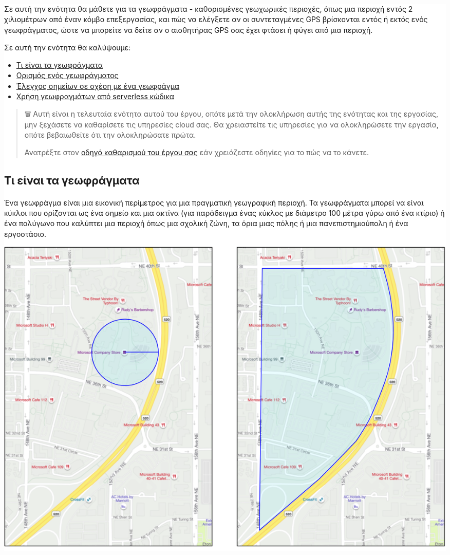 Σε αυτή την ενότητα θα μάθετε για τα γεωφράγματα - καθορισμένες γεωχωρικές περιοχές, όπως μια περιοχή εντός 2 χιλιομέτρων από έναν κόμβο επεξεργασίας, και πώς να ελέγξετε αν οι συντεταγμένες GPS βρίσκονται εντός ή εκτός ενός γεωφράγματος, ώστε να μπορείτε να δείτε αν ο αισθητήρας GPS σας έχει φτάσει ή φύγει από μια περιοχή.

Σε αυτή την ενότητα θα καλύψουμε:

* [Τι είναι τα γεωφράγματα](../../../../../3-transport/lessons/4-geofences)
* [Ορισμός ενός γεωφράγματος](../../../../../3-transport/lessons/4-geofences)
* [Έλεγχος σημείων σε σχέση με ένα γεωφράγμα](../../../../../3-transport/lessons/4-geofences)
* [Χρήση γεωφραγμάτων από serverless κώδικα](../../../../../3-transport/lessons/4-geofences)

> 🗑 Αυτή είναι η τελευταία ενότητα αυτού του έργου, οπότε μετά την ολοκλήρωση αυτής της ενότητας και της εργασίας, μην ξεχάσετε να καθαρίσετε τις υπηρεσίες cloud σας. Θα χρειαστείτε τις υπηρεσίες για να ολοκληρώσετε την εργασία, οπότε βεβαιωθείτε ότι την ολοκληρώσατε πρώτα.
>
> Ανατρέξτε στον [οδηγό καθαρισμού του έργου σας](../../../clean-up.md) εάν χρειάζεστε οδηγίες για το πώς να το κάνετε.

## Τι είναι τα γεωφράγματα

Ένα γεωφράγμα είναι μια εικονική περίμετρος για μια πραγματική γεωγραφική περιοχή. Τα γεωφράγματα μπορεί να είναι κύκλοι που ορίζονται ως ένα σημείο και μια ακτίνα (για παράδειγμα ένας κύκλος με διάμετρο 100 μέτρα γύρω από ένα κτίριο) ή ένα πολύγωνο που καλύπτει μια περιοχή όπως μια σχολική ζώνη, τα όρια μιας πόλης ή μια πανεπιστημιούπολη ή ένα εργοστάσιο.

![Παραδείγματα γεωφραγμάτων που δείχνουν ένα κυκλικό γεωφράγμα γύρω από το κατάστημα της Microsoft και ένα πολυγωνικό γεωφράγμα γύρω από τη δυτική πανεπιστημιούπολη της Microsoft](../../../../../translated_images/geofence-examples.172fbc534665769f6e1a1ddcf75e3b25183cd10354c80cc603ba44b635390e1a.el.png)
